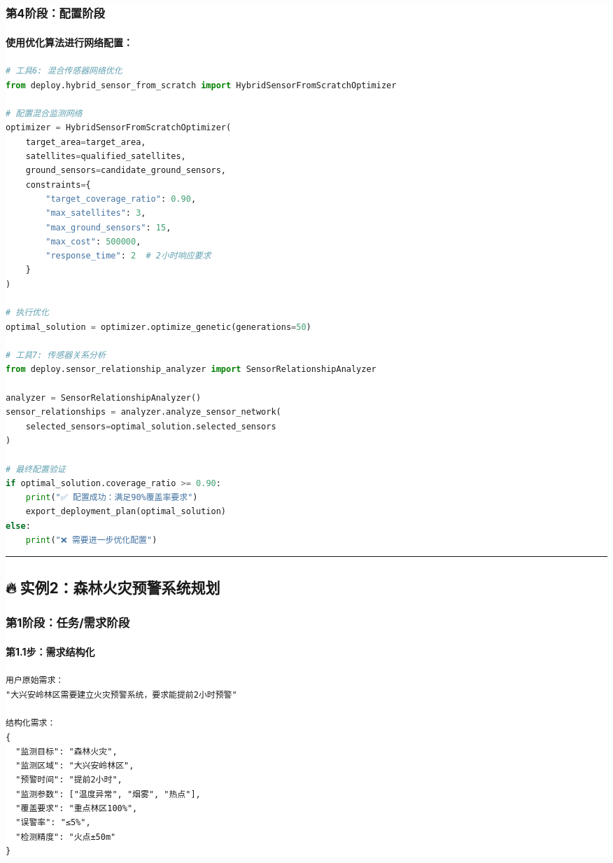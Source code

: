 ### 第4阶段：配置阶段

#### 使用优化算法进行网络配置：

```python
# 工具6: 混合传感器网络优化
from deploy.hybrid_sensor_from_scratch import HybridSensorFromScratchOptimizer

# 配置混合监测网络
optimizer = HybridSensorFromScratchOptimizer(
    target_area=target_area,
    satellites=qualified_satellites,
    ground_sensors=candidate_ground_sensors,
    constraints={
        "target_coverage_ratio": 0.90,
        "max_satellites": 3,
        "max_ground_sensors": 15,
        "max_cost": 500000,
        "response_time": 2  # 2小时响应要求
    }
)

# 执行优化
optimal_solution = optimizer.optimize_genetic(generations=50)

# 工具7: 传感器关系分析
from deploy.sensor_relationship_analyzer import SensorRelationshipAnalyzer

analyzer = SensorRelationshipAnalyzer()
sensor_relationships = analyzer.analyze_sensor_network(
    selected_sensors=optimal_solution.selected_sensors
)

# 最终配置验证
if optimal_solution.coverage_ratio >= 0.90:
    print("✅ 配置成功：满足90%覆盖率要求")
    export_deployment_plan(optimal_solution)
else:
    print("❌ 需要进一步优化配置")
```

---

## 🔥 实例2：森林火灾预警系统规划

### 第1阶段：任务/需求阶段

#### 第1.1步：需求结构化
```
用户原始需求：
"大兴安岭林区需要建立火灾预警系统，要求能提前2小时预警"

结构化需求：
{
  "监测目标": "森林火灾",
  "监测区域": "大兴安岭林区",
  "预警时间": "提前2小时",
  "监测参数": ["温度异常", "烟雾", "热点"],
  "覆盖要求": "重点林区100%",
  "误警率": "≤5%",
  "检测精度": "火点±50m"
}
```

